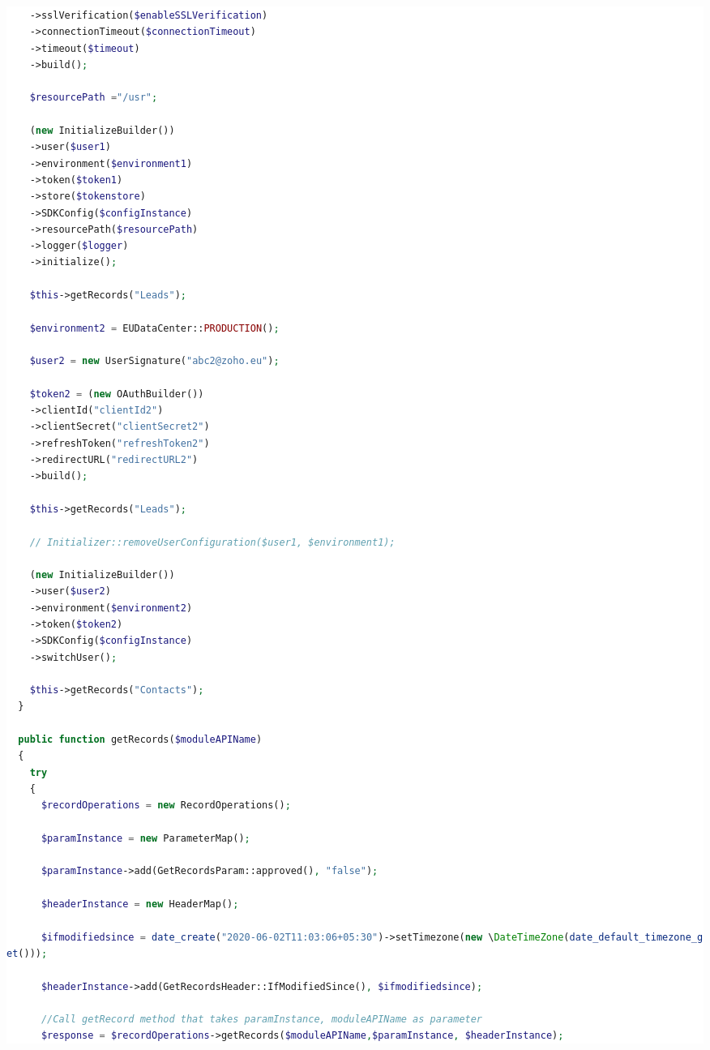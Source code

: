 ```php
    ->sslVerification($enableSSLVerification)
    ->connectionTimeout($connectionTimeout)
    ->timeout($timeout)
    ->build();

    $resourcePath ="/usr";

    (new InitializeBuilder())
    ->user($user1)
    ->environment($environment1)
    ->token($token1)
    ->store($tokenstore)
    ->SDKConfig($configInstance)
    ->resourcePath($resourcePath)
    ->logger($logger)
    ->initialize();

    $this->getRecords("Leads");

    $environment2 = EUDataCenter::PRODUCTION();

    $user2 = new UserSignature("abc2@zoho.eu");

    $token2 = (new OAuthBuilder())
    ->clientId("clientId2")
    ->clientSecret("clientSecret2")
    ->refreshToken("refreshToken2")
    ->redirectURL("redirectURL2")
    ->build();

    $this->getRecords("Leads");

    // Initializer::removeUserConfiguration($user1, $environment1);

    (new InitializeBuilder())
    ->user($user2)
    ->environment($environment2)
    ->token($token2)
    ->SDKConfig($configInstance)
    ->switchUser();

    $this->getRecords("Contacts");
  }

  public function getRecords($moduleAPIName)
  {
    try
    {
      $recordOperations = new RecordOperations();

      $paramInstance = new ParameterMap();

      $paramInstance->add(GetRecordsParam::approved(), "false");

      $headerInstance = new HeaderMap();

      $ifmodifiedsince = date_create("2020-06-02T11:03:06+05:30")->setTimezone(new \DateTimeZone(date_default_timezone_get()));

      $headerInstance->add(GetRecordsHeader::IfModifiedSince(), $ifmodifiedsince);

      //Call getRecord method that takes paramInstance, moduleAPIName as parameter
      $response = $recordOperations->getRecords($moduleAPIName,$paramInstance, $headerInstance);
```